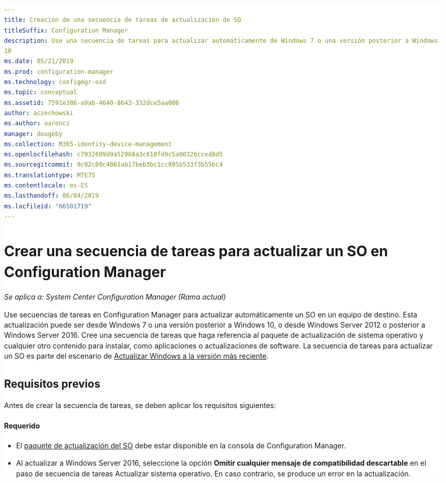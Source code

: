 ```yaml
---
title: Creación de una secuencia de tareas de actualización de SO
titleSuffix: Configuration Manager
description: Use una secuencia de tareas para actualizar automáticamente de Windows 7 o una versión posterior a Windows 10
ms.date: 05/21/2019
ms.prod: configuration-manager
ms.technology: configmgr-osd
ms.topic: conceptual
ms.assetid: 7591e386-a9ab-4640-8643-332dce5aa006
author: aczechowski
ms.author: aaroncz
manager: dougeby
ms.collection: M365-identity-device-management
ms.openlocfilehash: c7932609d9a52968a3c610fd9c5a00326cced8d5
ms.sourcegitcommit: 9c02c00c4061ab17beb3bc1cc895b533f3b55bc4
ms.translationtype: MTE75
ms.contentlocale: es-ES
ms.lasthandoff: 06/04/2019
ms.locfileid: "66501719"
---
```

# <a name="create-a-task-sequence-to-upgrade-an-os-in-configuration-manager"></a>Crear una secuencia de tareas para actualizar un SO en Configuration Manager

*Se aplica a: System Center Configuration Manager (Rama actual)*

Use secuencias de tareas en Configuration Manager para actualizar automáticamente un SO en un equipo de destino. Esta actualización puede ser desde Windows 7 o una versión posterior a Windows 10, o desde Windows Server 2012 o posterior a Windows Server 2016. Cree una secuencia de tareas que haga referencia al paquete de actualización de sistema operativo y cualquier otro contenido para instalar, como aplicaciones o actualizaciones de software. La secuencia de tareas para actualizar un SO es parte del escenario de [Actualizar Windows a la versión más reciente](upgrade-windows-to-the-latest-version.md).  



## <a name="prerequisites"></a>Requisitos previos

Antes de crear la secuencia de tareas, se deben aplicar los requisitos siguientes:    

#### <a name="required"></a>Requerido  

- El [paquete de actualización del SO](/sccm/osd/get-started/manage-operating-system-upgrade-packages) debe estar disponible en la consola de Configuration Manager.  

- Al actualizar a Windows Server 2016, seleccione la opción **Omitir cualquier mensaje de compatibilidad descartable** en el paso de secuencia de tareas Actualizar sistema operativo. En caso contrario, se produce un error en la actualización.  
